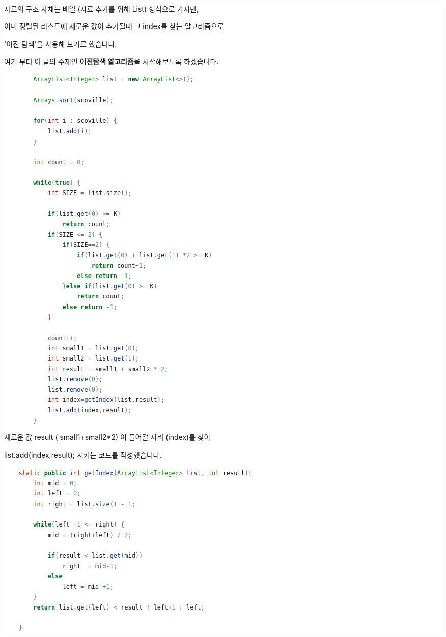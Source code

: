 자료의 구조 자체는 배열 (자료 추가를 위해 List) 형식으로 가지만,

이미 정렬된 리스트에 새로운 값이 추가될때 그 index를 찾는 알고리즘으로

'이진 탐색'을 사용해 보기로 했습니다.

여기 부터 이 글의 주제인 **이진탐색 알고리즘**을 시작해보도록 하겠습니다.

```java
        ArrayList<Integer> list = new ArrayList<>();
 
        Arrays.sort(scoville);
 
        for(int i : scoville) {
            list.add(i);
        }
 
        int count = 0;
 
        while(true) {
            int SIZE = list.size();
 
            if(list.get(0) >= K)
                return count;
            if(SIZE <= 2) {
                if(SIZE==2) {
                    if(list.get(0) + list.get(1) *2 >= K)
                        return count+1;
                    else return -1;
                }else if(list.get(0) >= K)
                    return count;
                else return -1;
            }
 
            count++;
            int small1 = list.get(0);
            int small2 = list.get(1);
            int result = small1 + small2 * 2;
            list.remove(0);
            list.remove(0);
            int index=getIndex(list,result);
            list.add(index,result);
        }
```

새로운 값 result ( small1+small2*2) 이 들어갈 자리 (index)를 찾아

list.add(index,result); 시키는 코드를 작성했습니다.

```java
    static public int getIndex(ArrayList<Integer> list, int result){
        int mid = 0;
        int left = 0;
        int right = list.size() - 1;
 
        while(left +1 <= right) {
            mid = (right+left) / 2;
 
            if(result < list.get(mid))
                right  = mid-1;
            else
                left = mid +1;
        }
        return list.get(left) < result ? left+1 : left;
 
    }
```
